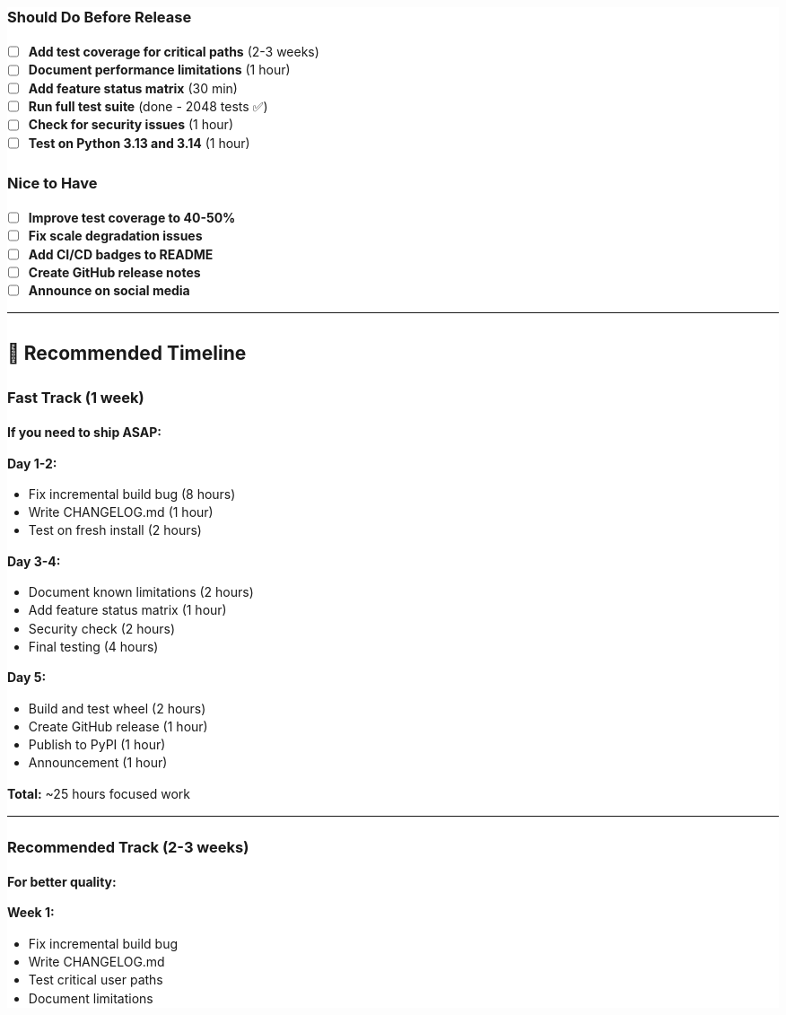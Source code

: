 ### Should Do Before Release
- [ ] **Add test coverage for critical paths** (2-3 weeks)
- [ ] **Document performance limitations** (1 hour)
- [ ] **Add feature status matrix** (30 min)
- [ ] **Run full test suite** (done - 2048 tests ✅)
- [ ] **Check for security issues** (1 hour)
- [ ] **Test on Python 3.13 and 3.14** (1 hour)

### Nice to Have
- [ ] **Improve test coverage to 40-50%**
- [ ] **Fix scale degradation issues**
- [ ] **Add CI/CD badges to README**
- [ ] **Create GitHub release notes**
- [ ] **Announce on social media**

---

## 🚀 Recommended Timeline

### Fast Track (1 week)
**If you need to ship ASAP:**

**Day 1-2:**
- Fix incremental build bug (8 hours)
- Write CHANGELOG.md (1 hour)
- Test on fresh install (2 hours)

**Day 3-4:**
- Document known limitations (2 hours)
- Add feature status matrix (1 hour)
- Security check (2 hours)
- Final testing (4 hours)

**Day 5:**
- Build and test wheel (2 hours)
- Create GitHub release (1 hour)
- Publish to PyPI (1 hour)
- Announcement (1 hour)

**Total:** ~25 hours focused work

---

### Recommended Track (2-3 weeks)
**For better quality:**

**Week 1:**
- Fix incremental build bug
- Write CHANGELOG.md
- Test critical user paths
- Document limitations
